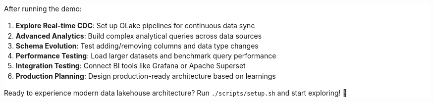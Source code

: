 After running the demo:

1. **Explore Real-time CDC**: Set up OLake pipelines for continuous data sync
2. **Advanced Analytics**: Build complex analytical queries across data sources  
3. **Schema Evolution**: Test adding/removing columns and data type changes
4. **Performance Testing**: Load larger datasets and benchmark query performance
5. **Integration Testing**: Connect BI tools like Grafana or Apache Superset
6. **Production Planning**: Design production-ready architecture based on learnings

Ready to experience modern data lakehouse architecture? Run `./scripts/setup.sh` and start exploring! 🚀
